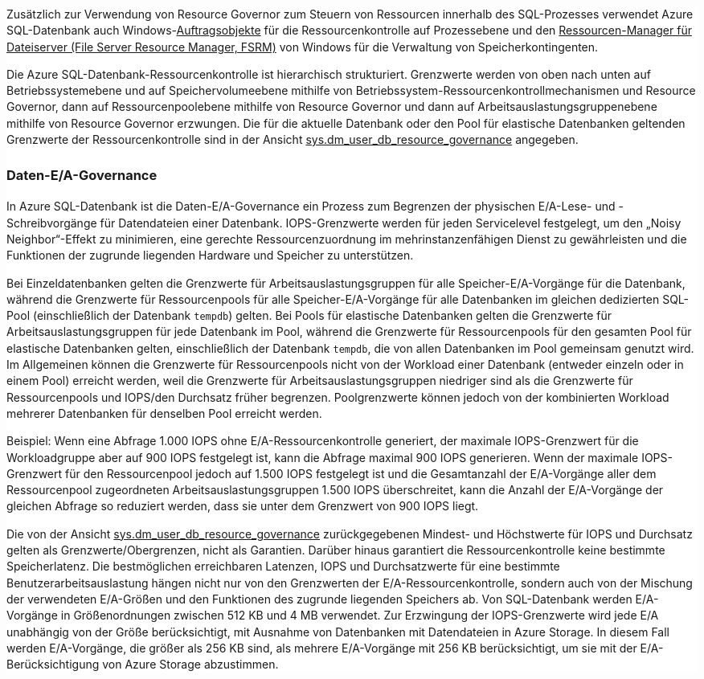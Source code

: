 Zusätzlich zur Verwendung von Resource Governor zum Steuern von Ressourcen innerhalb des SQL-Prozesses verwendet Azure SQL-Datenbank auch Windows-[Auftragsobjekte](/windows/win32/procthread/job-objects) für die Ressourcenkontrolle auf Prozessebene und den [Ressourcen-Manager für Dateiserver (File Server Resource Manager, FSRM)](/windows-server/storage/fsrm/fsrm-overview) von Windows für die Verwaltung von Speicherkontingenten.

Die Azure SQL-Datenbank-Ressourcenkontrolle ist hierarchisch strukturiert. Grenzwerte werden von oben nach unten auf Betriebssystemebene und auf Speichervolumeebene mithilfe von Betriebssystem-Ressourcenkontrollmechanismen und Resource Governor, dann auf Ressourcenpoolebene mithilfe von Resource Governor und dann auf Arbeitsauslastungsgruppenebene mithilfe von Resource Governor erzwungen. Die für die aktuelle Datenbank oder den Pool für elastische Datenbanken geltenden Grenzwerte der Ressourcenkontrolle sind in der Ansicht [sys.dm_user_db_resource_governance](/sql/relational-databases/system-dynamic-management-views/sys-dm-user-db-resource-governor-azure-sql-database) angegeben.

### <a name="data-io-governance"></a>Daten-E/A-Governance

In Azure SQL-Datenbank ist die Daten-E/A-Governance ein Prozess zum Begrenzen der physischen E/A-Lese- und -Schreibvorgänge für Datendateien einer Datenbank. IOPS-Grenzwerte werden für jeden Servicelevel festgelegt, um den „Noisy Neighbor“-Effekt zu minimieren, eine gerechte Ressourcenzuordnung im mehrinstanzenfähigen Dienst zu gewährleisten und die Funktionen der zugrunde liegenden Hardware und Speicher zu unterstützen.

Bei Einzeldatenbanken gelten die Grenzwerte für Arbeitsauslastungsgruppen für alle Speicher-E/A-Vorgänge für die Datenbank, während die Grenzwerte für Ressourcenpools für alle Speicher-E/A-Vorgänge für alle Datenbanken im gleichen dedizierten SQL-Pool (einschließlich der Datenbank `tempdb`) gelten. Bei Pools für elastische Datenbanken gelten die Grenzwerte für Arbeitsauslastungsgruppen für jede Datenbank im Pool, während die Grenzwerte für Ressourcenpools für den gesamten Pool für elastische Datenbanken gelten, einschließlich der Datenbank `tempdb`, die von allen Datenbanken im Pool gemeinsam genutzt wird. Im Allgemeinen können die Grenzwerte für Ressourcenpools nicht von der Workload einer Datenbank (entweder einzeln oder in einem Pool) erreicht werden, weil die Grenzwerte für Arbeitsauslastungsgruppen niedriger sind als die Grenzwerte für Ressourcenpools und IOPS/den Durchsatz früher begrenzen. Poolgrenzwerte können jedoch von der kombinierten Workload mehrerer Datenbanken für denselben Pool erreicht werden.

Beispiel: Wenn eine Abfrage 1.000 IOPS ohne E/A-Ressourcenkontrolle generiert, der maximale IOPS-Grenzwert für die Workloadgruppe aber auf 900 IOPS festgelegt ist, kann die Abfrage maximal 900 IOPS generieren. Wenn der maximale IOPS-Grenzwert für den Ressourcenpool jedoch auf 1.500 IOPS festgelegt ist und die Gesamtanzahl der E/A-Vorgänge aller dem Ressourcenpool zugeordneten Arbeitsauslastungsgruppen 1.500 IOPS überschreitet, kann die Anzahl der E/A-Vorgänge der gleichen Abfrage so reduziert werden, dass sie unter dem Grenzwert von 900 IOPS liegt.

Die von der Ansicht [sys.dm_user_db_resource_governance](/sql/relational-databases/system-dynamic-management-views/sys-dm-user-db-resource-governor-azure-sql-database) zurückgegebenen Mindest- und Höchstwerte für IOPS und Durchsatz gelten als Grenzwerte/Obergrenzen, nicht als Garantien. Darüber hinaus garantiert die Ressourcenkontrolle keine bestimmte Speicherlatenz. Die bestmöglichen erreichbaren Latenzen, IOPS und Durchsatzwerte für eine bestimmte Benutzerarbeitsauslastung hängen nicht nur von den Grenzwerten der E/A-Ressourcenkontrolle, sondern auch von der Mischung der verwendeten E/A-Größen und den Funktionen des zugrunde liegenden Speichers ab. Von SQL-Datenbank werden E/A-Vorgänge in Größenordnungen zwischen 512 KB und 4 MB verwendet. Zur Erzwingung der IOPS-Grenzwerte wird jede E/A unabhängig von der Größe berücksichtigt, mit Ausnahme von Datenbanken mit Datendateien in Azure Storage. In diesem Fall werden E/A-Vorgänge, die größer als 256 KB sind, als mehrere E/A-Vorgänge mit 256 KB berücksichtigt, um sie mit der E/A-Berücksichtigung von Azure Storage abzustimmen.
